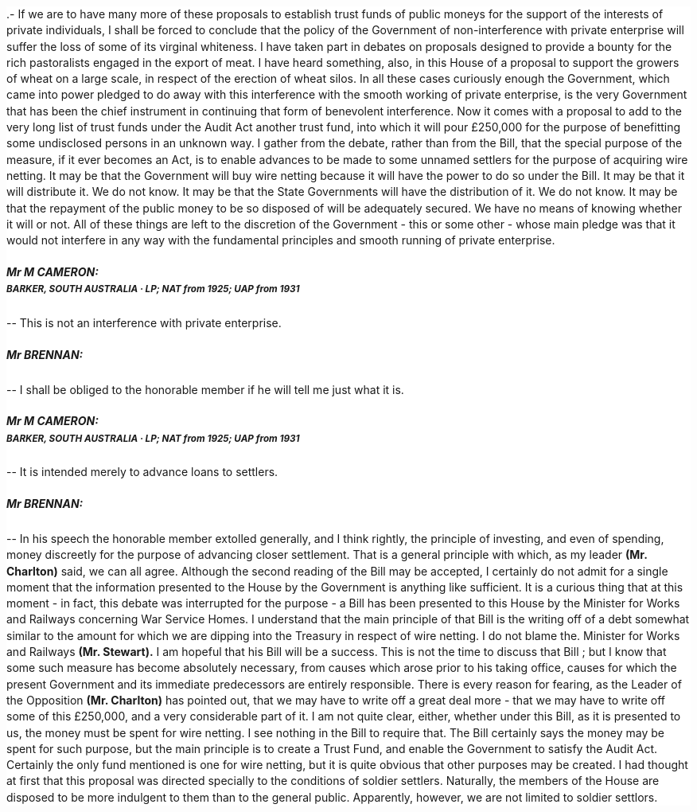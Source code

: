 .- If we are to have many more of these proposals to establish trust funds of public moneys for the support of the interests of private individuals, I shall be forced to conclude that the policy of the Government of non-interference with private enterprise will suffer the loss of some of its virginal whiteness. I have taken part in debates on proposals designed to provide a bounty for the rich pastoralists engaged in the export of meat. I have heard something, also, in this House of a proposal to support the growers of wheat on a large scale, in respect of the erection of wheat silos. In all these cases curiously enough the Government, which came into power pledged to do away with this interference with the smooth working of private enterprise, is the very Government that has been the chief instrument in continuing that form of benevolent interference. Now it comes with a proposal to add to the very long list of trust funds under the Audit Act another trust fund, into which it will pour £250,000 for the purpose of benefitting some undisclosed persons in an unknown way. I gather from the debate, rather than from the Bill, that the special purpose of the measure, if it ever becomes an Act, is to enable advances to be made to some unnamed settlers for the purpose of acquiring wire netting. It may be that the Government will buy wire netting because it will have the power to do so under the Bill. It may be that it will distribute it. We do not know. It may be that the State Governments will have the distribution of it. We do not know. It may be that the repayment of the public money to be so disposed of will be adequately secured. We have no means of knowing whether it will or not. All of these things are left to the discretion of the Government - this or some other - whose main pledge was that it would not interfere in any way with the fundamental principles and smooth running of private enterprise. 

##### Mr M CAMERON:<br><small class="text-muted">BARKER, SOUTH AUSTRALIA &middot; LP; NAT from 1925; UAP from 1931</small>

--  This is not an interference with private enterprise. 

##### Mr BRENNAN:

-- I shall be obliged to the honorable member if he will tell me just what it is. 

##### Mr M CAMERON:<br><small class="text-muted">BARKER, SOUTH AUSTRALIA &middot; LP; NAT from 1925; UAP from 1931</small>

-- It is intended merely to advance loans to settlers. 

##### Mr BRENNAN:

-- In his speech the honorable member extolled generally, and I think rightly, the principle of investing, and even of spending, money discreetly for the purpose of advancing closer settlement. That is a general principle with which, as my leader  **(Mr. Charlton)**  said, we can all agree. Although the second reading of the Bill may be accepted, I certainly do not admit for a single moment that the information presented to the House by the Government is anything like sufficient. It is a curious thing that at this moment - in fact, this debate was interrupted for the purpose - a Bill has been presented to this House by the Minister for Works and Railways concerning War Service Homes. I understand that the main principle of that Bill is the writing off of a debt somewhat similar to the amount for which we are dipping into the Treasury in respect of wire netting. I do not blame the. Minister for Works and Railways  **(Mr. Stewart).**  I am hopeful that his Bill will be a success. This is not the time to discuss that Bill ; but I know that some such measure has become absolutely necessary, from causes which arose prior to his taking office, causes for which the present Government and its immediate predecessors are entirely responsible. There is every reason for fearing, as the Leader of the Opposition  **(Mr. Charlton)**  has pointed out, that we may have to write off a great deal more - that we may have to write off some of this £250,000, and a very considerable part of it. I am not quite clear, either, whether under this Bill, as it is presented to us, the money must be spent for wire netting. I see nothing in the Bill to require that. The Bill certainly says the money may be spent for such purpose, but the main principle is to create a Trust Fund, and enable the Government to satisfy the Audit Act. Certainly the only fund mentioned is one for wire netting, but it is quite obvious that other purposes may be created. I had thought at first that this proposal was directed specially to the conditions of soldier settlers. Naturally, the members of the House are disposed to be more indulgent to them than to the general public. Apparently, however, we are not limited to soldier settlors. 
